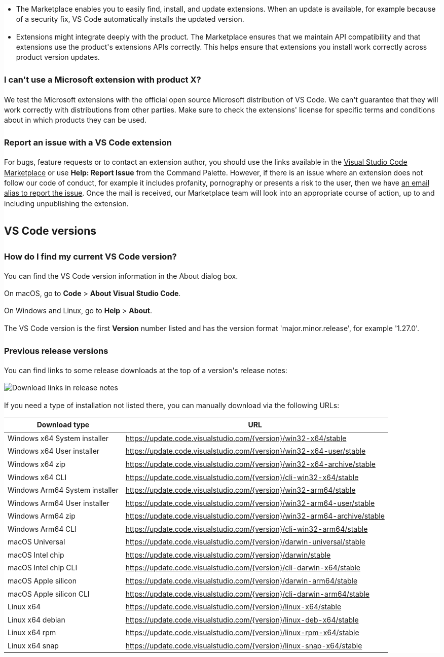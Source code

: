 * The Marketplace enables you to easily find, install, and update extensions. When an update is available, for example because of a security fix, VS Code automatically installs the updated version.

* Extensions might integrate deeply with the product. The Marketplace ensures that we maintain API compatibility and that extensions use the product's extensions APIs correctly. This helps ensure that extensions you install work correctly across product version updates.

### I can't use a Microsoft extension with product X?

We test the Microsoft extensions with the official open source Microsoft distribution of VS Code. We can't guarantee that they will work correctly with distributions from other parties. Make sure to check the extensions' license for specific terms and conditions about in which products they can be used.

### Report an issue with a VS Code extension

For bugs, feature requests or to contact an extension author, you should use the links available in the [Visual Studio Code Marketplace](https://marketplace.visualstudio.com/vscode) or use **Help: Report Issue** from the Command Palette. However, if there is an issue where an extension does not follow our code of conduct, for example it includes profanity, pornography or presents a risk to the user, then we have [an email alias to report the issue](mailto:VSMarketplace@microsoft.com). Once the mail is received, our Marketplace team will look into an appropriate course of action, up to and including unpublishing the extension.

## VS Code versions

### How do I find my current VS Code version?

You can find the VS Code version information in the About dialog box.

On macOS, go to **Code** > **About Visual Studio Code**.

On Windows and Linux, go to **Help** > **About**.

The VS Code version is the first **Version** number listed and has the version format 'major.minor.release', for example '1.27.0'.

### Previous release versions

You can find links to some release downloads at the top of a version's release notes:

![Download links in release notes](images/faq/links-release-notes.png)

If you need a type of installation not listed there, you can manually download via the following URLs:

Download type | URL
--- | ---
Windows x64 System installer | https://update.code.visualstudio.com/{version}/win32-x64/stable
Windows x64 User installer| https://update.code.visualstudio.com/{version}/win32-x64-user/stable
Windows x64 zip | https://update.code.visualstudio.com/{version}/win32-x64-archive/stable
Windows x64 CLI | https://update.code.visualstudio.com/{version}/cli-win32-x64/stable
Windows Arm64 System installer | https://update.code.visualstudio.com/{version}/win32-arm64/stable
Windows Arm64 User installer | https://update.code.visualstudio.com/{version}/win32-arm64-user/stable
Windows Arm64 zip | https://update.code.visualstudio.com/{version}/win32-arm64-archive/stable
Windows Arm64 CLI | https://update.code.visualstudio.com/{version}/cli-win32-arm64/stable
macOS Universal | https://update.code.visualstudio.com/{version}/darwin-universal/stable
macOS Intel chip | https://update.code.visualstudio.com/{version}/darwin/stable
macOS Intel chip CLI | https://update.code.visualstudio.com/{version}/cli-darwin-x64/stable
macOS Apple silicon | https://update.code.visualstudio.com/{version}/darwin-arm64/stable
macOS Apple silicon CLI | https://update.code.visualstudio.com/{version}/cli-darwin-arm64/stable
Linux x64 | https://update.code.visualstudio.com/{version}/linux-x64/stable
Linux x64 debian | https://update.code.visualstudio.com/{version}/linux-deb-x64/stable
Linux x64 rpm | https://update.code.visualstudio.com/{version}/linux-rpm-x64/stable
Linux x64 snap | https://update.code.visualstudio.com/{version}/linux-snap-x64/stable